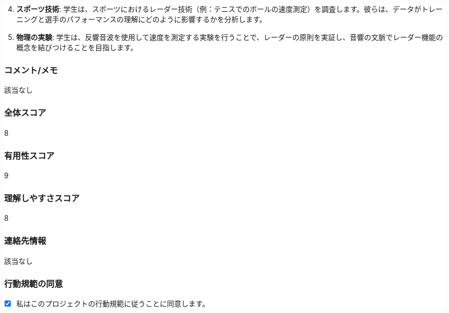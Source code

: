 4. **スポーツ技術**: 学生は、スポーツにおけるレーダー技術（例：テニスでのボールの速度測定）を調査します。彼らは、データがトレーニングと選手のパフォーマンスの理解にどのように影響するかを分析します。

5. **物理の実験**: 学生は、反響音波を使用して速度を測定する実験を行うことで、レーダーの原則を実証し、音響の文脈でレーダー機能の概念を結びつけることを目指します。

### コメント/メモ

該当なし

### 全体スコア

8

### 有用性スコア

9

### 理解しやすさスコア

8

### 連絡先情報

該当なし

### 行動規範の同意

- [X] 私はこのプロジェクトの行動規範に従うことに同意します。
